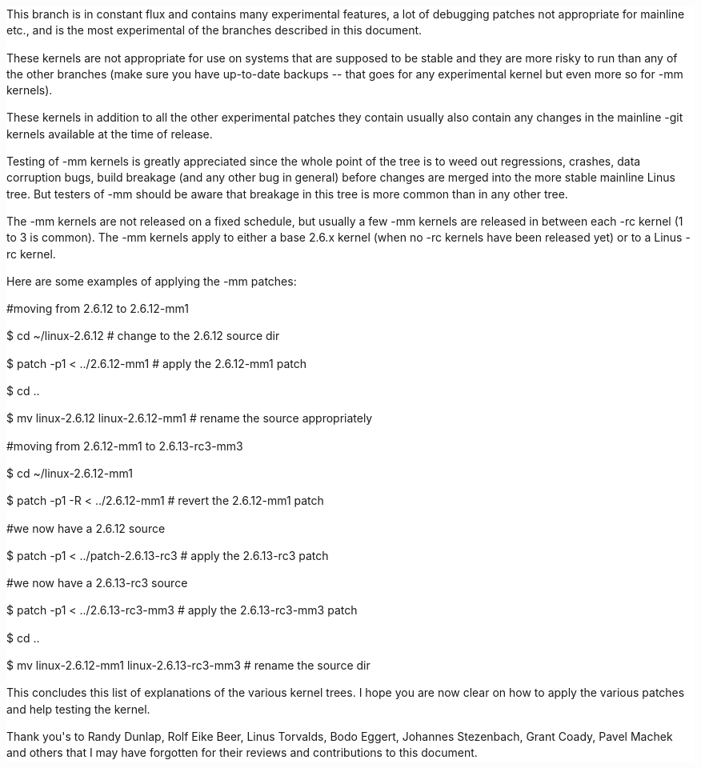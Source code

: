 This branch is in constant flux and contains many experimental features, a lot of debugging patches not appropriate for mainline etc., and is the most experimental of the branches described in this document.


These kernels are not appropriate for use on systems that are supposed to be stable and they are more risky to run than any of the other branches (make sure you have up-to-date backups -- that goes for any experimental kernel but even more so for -mm kernels).

These kernels in addition to all the other experimental patches they contain usually also contain any changes in the mainline -git kernels available at the time of release.

Testing of -mm kernels is greatly appreciated since the whole point of the tree is to weed out regressions, crashes, data corruption bugs, build breakage (and any other bug in general) before changes are merged into the more stable mainline Linus tree. But testers of -mm should be aware that breakage in this tree is more common than in any other tree.

The -mm kernels are not released on a fixed schedule, but usually a few -mm kernels are released in between each -rc kernel (1 to 3 is common). The -mm kernels apply to either a base 2.6.x kernel (when no -rc kernels have been released yet) or to a Linus -rc kernel.

Here are some examples of applying the -mm patches:

#moving from 2.6.12 to 2.6.12-mm1

$ cd ~/linux-2.6.12 # change to the 2.6.12 source dir

$ patch -p1 < ../2.6.12-mm1 # apply the 2.6.12-mm1 patch

$ cd ..

$ mv linux-2.6.12 linux-2.6.12-mm1 # rename the source appropriately

#moving from 2.6.12-mm1 to 2.6.13-rc3-mm3

$ cd ~/linux-2.6.12-mm1

$ patch -p1 -R < ../2.6.12-mm1 # revert the 2.6.12-mm1 patch

#we now have a 2.6.12 source

$ patch -p1 < ../patch-2.6.13-rc3 # apply the 2.6.13-rc3 patch

#we now have a 2.6.13-rc3 source

$ patch -p1 < ../2.6.13-rc3-mm3 # apply the 2.6.13-rc3-mm3 patch

$ cd ..

$ mv linux-2.6.12-mm1 linux-2.6.13-rc3-mm3 # rename the source dir


This concludes this list of explanations of the various kernel trees. I hope you are now clear on how to apply the various patches and help testing the kernel.

Thank you's to Randy Dunlap, Rolf Eike Beer, Linus Torvalds, Bodo Eggert, Johannes Stezenbach, Grant Coady, Pavel Machek and others that I may have forgotten for their reviews and contributions to this document.

